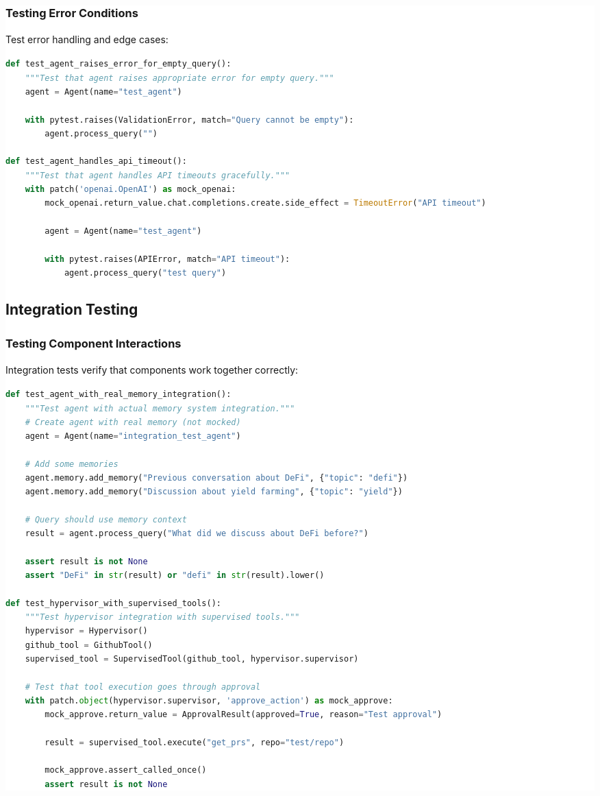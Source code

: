 ### Testing Error Conditions

Test error handling and edge cases:

```python
def test_agent_raises_error_for_empty_query():
    """Test that agent raises appropriate error for empty query."""
    agent = Agent(name="test_agent")
    
    with pytest.raises(ValidationError, match="Query cannot be empty"):
        agent.process_query("")

def test_agent_handles_api_timeout():
    """Test that agent handles API timeouts gracefully."""
    with patch('openai.OpenAI') as mock_openai:
        mock_openai.return_value.chat.completions.create.side_effect = TimeoutError("API timeout")
        
        agent = Agent(name="test_agent")
        
        with pytest.raises(APIError, match="API timeout"):
            agent.process_query("test query")
```

## Integration Testing

### Testing Component Interactions

Integration tests verify that components work together correctly:

```python
def test_agent_with_real_memory_integration():
    """Test agent with actual memory system integration."""
    # Create agent with real memory (not mocked)
    agent = Agent(name="integration_test_agent")
    
    # Add some memories
    agent.memory.add_memory("Previous conversation about DeFi", {"topic": "defi"})
    agent.memory.add_memory("Discussion about yield farming", {"topic": "yield"})
    
    # Query should use memory context
    result = agent.process_query("What did we discuss about DeFi before?")
    
    assert result is not None
    assert "DeFi" in str(result) or "defi" in str(result).lower()

def test_hypervisor_with_supervised_tools():
    """Test hypervisor integration with supervised tools."""
    hypervisor = Hypervisor()
    github_tool = GithubTool()
    supervised_tool = SupervisedTool(github_tool, hypervisor.supervisor)
    
    # Test that tool execution goes through approval
    with patch.object(hypervisor.supervisor, 'approve_action') as mock_approve:
        mock_approve.return_value = ApprovalResult(approved=True, reason="Test approval")
        
        result = supervised_tool.execute("get_prs", repo="test/repo")
        
        mock_approve.assert_called_once()
        assert result is not None
```
